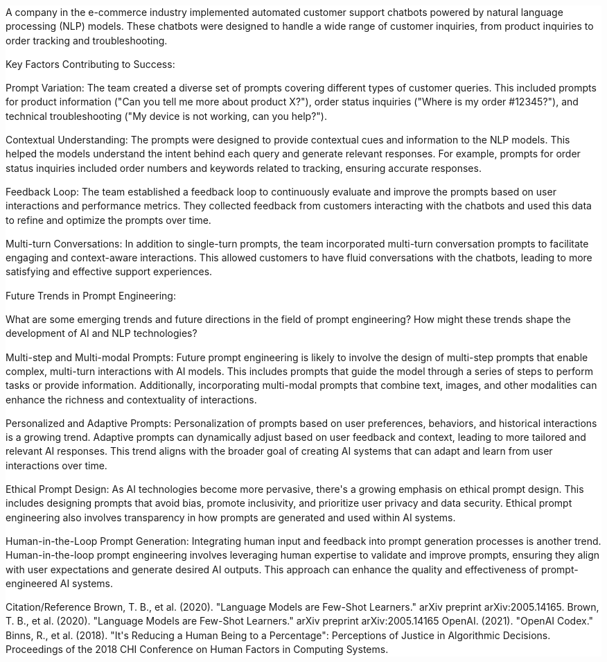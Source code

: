 A company in the e-commerce industry implemented automated customer support chatbots powered by natural language processing (NLP) models. These chatbots were designed to handle a wide range of customer inquiries, from product inquiries to order tracking and troubleshooting.

Key Factors Contributing to Success:

Prompt Variation: The team created a diverse set of prompts covering different types of customer queries. This included prompts for product information ("Can you tell me more about product X?"), order status inquiries ("Where is my order #12345?"), and technical troubleshooting ("My device is not working, can you help?").

Contextual Understanding: The prompts were designed to provide contextual cues and information to the NLP models. This helped the models understand the intent behind each query and generate relevant responses. For example, prompts for order status inquiries included order numbers and keywords related to tracking, ensuring accurate responses.

Feedback Loop: The team established a feedback loop to continuously evaluate and improve the prompts based on user interactions and performance metrics. They collected feedback from customers interacting with the chatbots and used this data to refine and optimize the prompts over time.

Multi-turn Conversations: In addition to single-turn prompts, the team incorporated multi-turn conversation prompts to facilitate engaging and context-aware interactions. This allowed customers to have fluid conversations with the chatbots, leading to more satisfying and effective support experiences.

 Future Trends in Prompt Engineering:

What are some emerging trends and future directions in the field of prompt engineering? How might these trends shape the development of AI and NLP technologies?

Multi-step and Multi-modal Prompts: Future prompt engineering is likely to involve the design of multi-step prompts that enable complex, multi-turn interactions with AI models. This includes prompts that guide the model through a series of steps to perform tasks or provide information. Additionally, incorporating multi-modal prompts that combine text, images, and other modalities can enhance the richness and contextuality of interactions.

Personalized and Adaptive Prompts: Personalization of prompts based on user preferences, behaviors, and historical interactions is a growing trend. Adaptive prompts can dynamically adjust based on user feedback and context, leading to more tailored and relevant AI responses. This trend aligns with the broader goal of creating AI systems that can adapt and learn from user interactions over time.

Ethical Prompt Design: As AI technologies become more pervasive, there's a growing emphasis on ethical prompt design. This includes designing prompts that avoid bias, promote inclusivity, and prioritize user privacy and data security. Ethical prompt engineering also involves transparency in how prompts are generated and used within AI systems.

Human-in-the-Loop Prompt Generation: Integrating human input and feedback into prompt generation processes is another trend. Human-in-the-loop prompt engineering involves leveraging human expertise to validate and improve prompts, ensuring they align with user expectations and generate desired AI outputs. This approach can enhance the quality and effectiveness of prompt-engineered AI systems.

Citation/Reference
Brown, T. B., et al. (2020). "Language Models are Few-Shot Learners." arXiv preprint arXiv:2005.14165.
Brown, T. B., et al. (2020). "Language Models are Few-Shot Learners." arXiv preprint arXiv:2005.14165
OpenAI. (2021). "OpenAI Codex."
Binns, R., et al. (2018). "It's Reducing a Human Being to a Percentage": Perceptions of Justice in Algorithmic Decisions. Proceedings of the 2018 CHI Conference on Human Factors in Computing Systems.